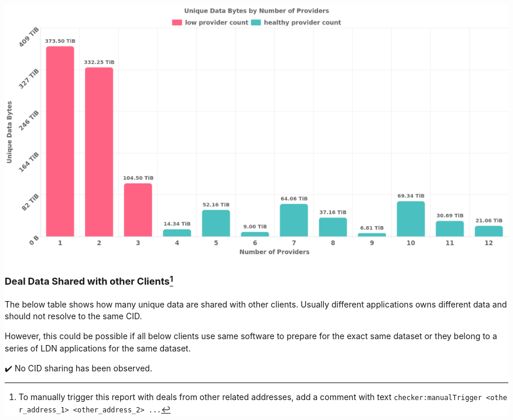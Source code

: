 <img src="https://raw.githubusercontent.com/data-preservation-programs/filplus-checker-assets/main/filecoin-project/filecoin-plus-large-datasets/issues/1906/1691996251937.png"/>

### Deal Data Shared with other Clients[^3]
The below table shows how many unique data are shared with other clients.
Usually different applications owns different data and should not resolve to the same CID.

However, this could be possible if all below clients use same software to prepare for the exact same dataset or they belong to a series of LDN applications for the same dataset.

✔️ No CID sharing has been observed.

[^1]: To manually trigger this report, add a comment with text `checker:manualTrigger`

[^2]: Deals from those addresses are combined into this report as they are specified with `checker:manualTrigger`

[^3]: To manually trigger this report with deals from other related addresses, add a comment with text `checker:manualTrigger <other_address_1> <other_address_2> ...`

